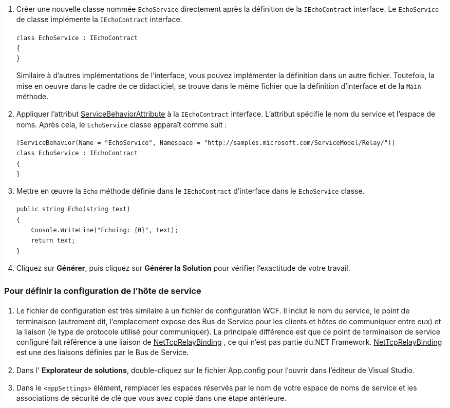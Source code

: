 1. Créer une nouvelle classe nommée `EchoService` directement après la définition de la `IEchoContract` interface. Le `EchoService` de classe implémente la `IEchoContract` interface. 

    ```
    class EchoService : IEchoContract
    {
    }
    ```
    
    Similaire à d’autres implémentations de l’interface, vous pouvez implémenter la définition dans un autre fichier. Toutefois, la mise en oeuvre dans le cadre de ce didacticiel, se trouve dans le même fichier que la définition d’interface et de la `Main` méthode.

1. Appliquer l’attribut [ServiceBehaviorAttribute](https://msdn.microsoft.com/library/system.servicemodel.servicebehaviorattribute.aspx) à la `IEchoContract` interface. L’attribut spécifie le nom du service et l’espace de noms. Après cela, le `EchoService` classe apparaît comme suit :

    ```
    [ServiceBehavior(Name = "EchoService", Namespace = "http://samples.microsoft.com/ServiceModel/Relay/")]
    class EchoService : IEchoContract
    {
    }
    ```

1. Mettre en œuvre la `Echo` méthode définie dans le `IEchoContract` d’interface dans le `EchoService` classe. 

    ```
    public string Echo(string text)
    {
        Console.WriteLine("Echoing: {0}", text);
        return text;
    }
    ```

1. Cliquez sur **Générer**, puis cliquez sur **Générer la Solution** pour vérifier l’exactitude de votre travail.

### <a name="to-define-the-configuration-for-the-service-host"></a>Pour définir la configuration de l’hôte de service

1. Le fichier de configuration est très similaire à un fichier de configuration WCF. Il inclut le nom du service, le point de terminaison (autrement dit, l’emplacement expose des Bus de Service pour les clients et hôtes de communiquer entre eux) et la liaison (le type de protocole utilisé pour communiquer). La principale différence est que ce point de terminaison de service configuré fait référence à une liaison de [NetTcpRelayBinding](https://msdn.microsoft.com/library/azure/microsoft.servicebus.nettcprelaybinding.aspx) , ce qui n’est pas partie du.NET Framework. [NetTcpRelayBinding](https://msdn.microsoft.com/library/microsoft.servicebus.nettcprelaybinding.aspx) est une des liaisons définies par le Bus de Service.

1. Dans l' **Explorateur de solutions**, double-cliquez sur le fichier App.config pour l’ouvrir dans l’éditeur de Visual Studio.

2. Dans le `<appSettings>` élément, remplacer les espaces réservés par le nom de votre espace de noms de service et les associations de sécurité de clé que vous avez copié dans une étape antérieure. 


[Azure classic portal]: http://manage.windowsazure.com
[1]: ./media/service-bus-relay-tutorial/service-bus-policies.png
[2]: ./media/service-bus-relay-tutorial/create-console-app.png
[3]: ./media/service-bus-relay-tutorial/install-nuget.png
[4]: ./media/service-bus-relay-tutorial/create-ns.png
[5]: ./media/service-bus-relay-tutorial/set-projects.png
[6]: ./media/service-bus-relay-tutorial/set-depend.png